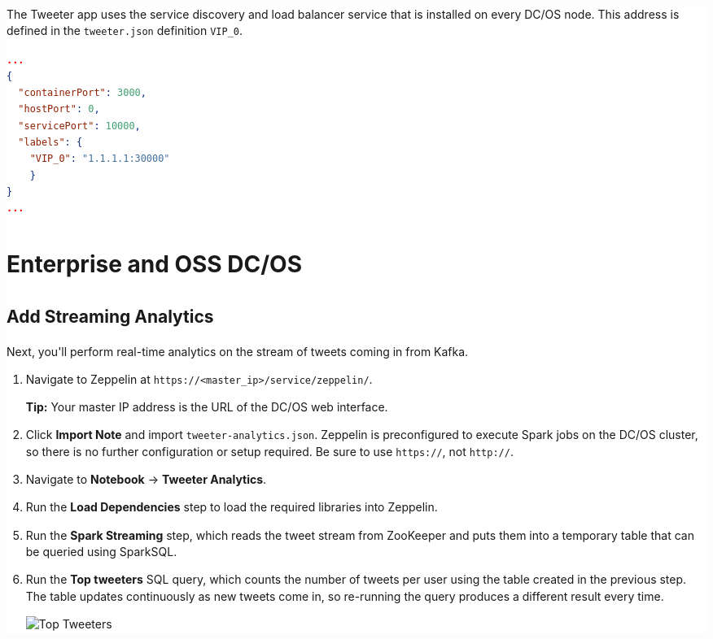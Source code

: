 The Tweeter app uses the service discovery and load balancer service that is installed on every DC/OS node. This address is defined in the `tweeter.json` definition `VIP_0`.

```json
...
{
  "containerPort": 3000,
  "hostPort": 0,
  "servicePort": 10000,
  "labels": {
    "VIP_0": "1.1.1.1:30000"
    }
}
...
```

# Enterprise and OSS DC/OS

## Add Streaming Analytics

Next, you'll perform real-time analytics on the stream of tweets coming in from Kafka.

1. Navigate to Zeppelin at `https://<master_ip>/service/zeppelin/`.
   
   **Tip:** Your master IP address is the URL of the DC/OS web interface.
2. Click **Import Note** and import `tweeter-analytics.json`. Zeppelin is preconfigured to execute Spark jobs on the DC/OS cluster, so there is no further configuration or setup required. Be sure to use `https://`, not `http://`.

2.  Navigate to **Notebook** -> **Tweeter Analytics**.

3.  Run the **Load Dependencies** step to load the required libraries into Zeppelin.

4.  Run the **Spark Streaming** step, which reads the tweet stream from ZooKeeper and puts them into a temporary table that can be queried using SparkSQL.

5.  Run the **Top tweeters** SQL query, which counts the number of tweets per user using the table created in the previous step. The table updates continuously as new tweets come in, so re-running the query produces a different result every time.

    ![Top Tweeters][16]

 [1]: /services/cassandra/
 [2]: /services/kafka/
 [3]: /services/spark/
 [4]: http://zeppelin.apache.org/
 [5]: https://github.com/mesosphere/marathon-lb
 [6]: /1.10/overview/concepts/
 [7]: /1.10/installing/cloud/
 [8]: /1.10/installing/custom/
 [9]: /1.10/administering-clusters/locate-public-agent/
 [10]: /1.10/img/webui-universe-install.png
 [11]: /1.10/cli/command-reference/
 [12]: /1.10/networking/marathon-lb/
 [13]: https://github.com/mesosphere/tweeter
 [14]: /1.10/img/tweeter.png
 [15]: /1.10/img/network-tab.png
 [16]: /1.10/img/top-tweeters.png
